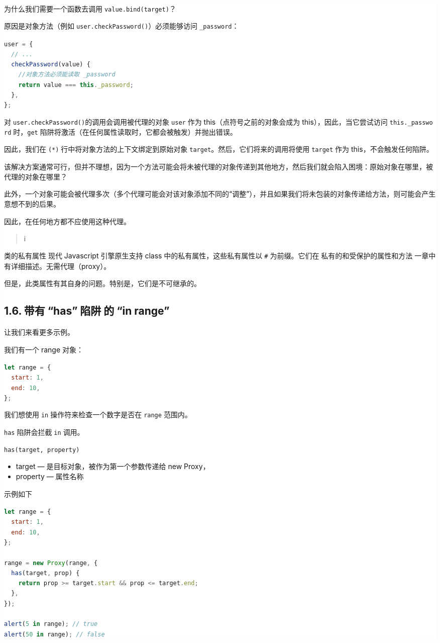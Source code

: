 为什么我们需要一个函数去调用 `value.bind(target)`？

原因是对象方法（例如 `user.checkPassword()`）必须能够访问 `_password`：

```js
user = {
  // ...
  checkPassword(value) {
    //对象方法必须能读取 _password
    return value === this._password;
  },
};
```

对 `user.checkPassword()`的调用会调用被代理的对象 `user` 作为 this（点符号之前的对象会成为 this），因此，当它尝试访问 `this._password` 时，`get` 陷阱将激活（在任何属性读取时，它都会被触发）并抛出错误。

因此，我们在 `(*)` 行中将对象方法的上下文绑定到原始对象 `target`。然后，它们将来的调用将使用 `target` 作为 this，不会触发任何陷阱。

该解决方案通常可行，但并不理想，因为一个方法可能会将未被代理的对象传递到其他地方，然后我们就会陷入困境：原始对象在哪里，被代理的对象在哪里？

此外，一个对象可能会被代理多次（多个代理可能会对该对象添加不同的“调整”），并且如果我们将未包装的对象传递给方法，则可能会产生意想不到的后果。

因此，在任何地方都不应使用这种代理。

> :information_source:

类的私有属性
现代 Javascript 引擎原生支持 class 中的私有属性，这些私有属性以 `#` 为前缀。它们在 私有的和受保护的属性和方法 一章中有详细描述。无需代理（proxy）。

但是，此类属性有其自身的问题。特别是，它们是不可继承的。

## 1.6. 带有 “has” 陷阱 的 “in range”

让我们来看更多示例。

我们有一个 range 对象：

```js
let range = {
  start: 1,
  end: 10,
};
```

我们想使用 `in` 操作符来检查一个数字是否在 `range` 范围内。

`has` 陷阱会拦截 `in` 调用。

`has(target, property)`

- target — 是目标对象，被作为第一个参数传递给 new Proxy，
- property — 属性名称

示例如下

```js
let range = {
  start: 1,
  end: 10,
};

range = new Proxy(range, {
  has(target, prop) {
    return prop >= target.start && prop <= target.end;
  },
});

alert(5 in range); // true
alert(50 in range); // false
```
